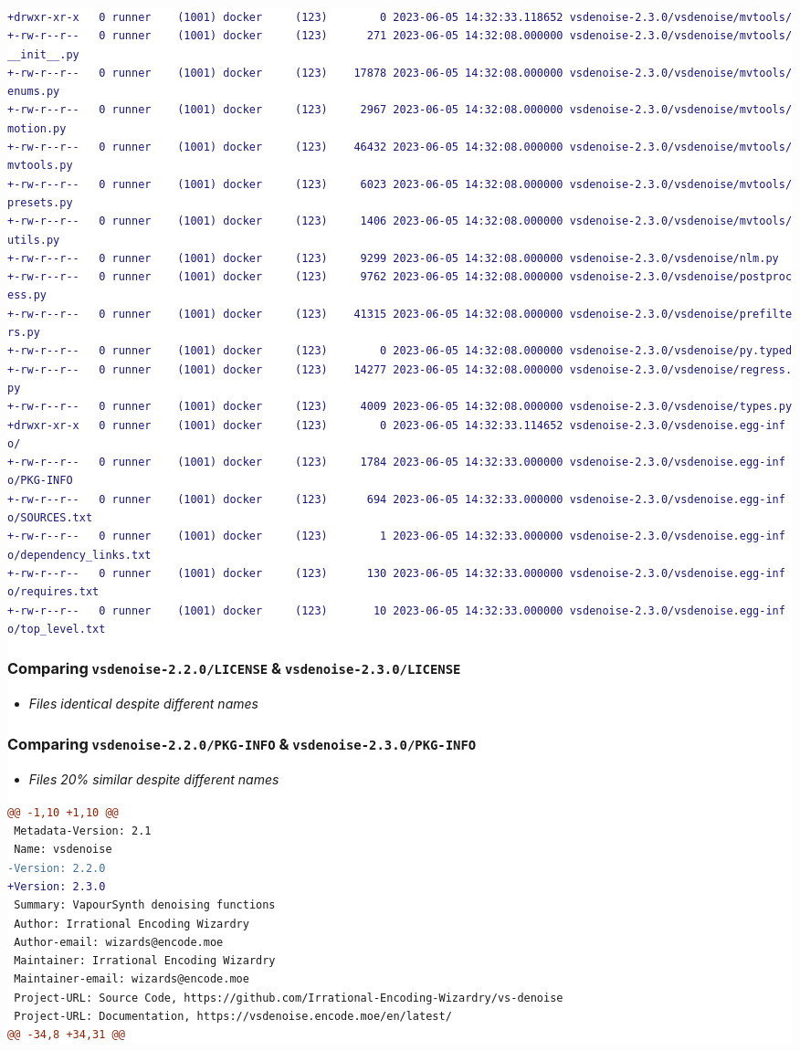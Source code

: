 ```diff
+drwxr-xr-x   0 runner    (1001) docker     (123)        0 2023-06-05 14:32:33.118652 vsdenoise-2.3.0/vsdenoise/mvtools/
+-rw-r--r--   0 runner    (1001) docker     (123)      271 2023-06-05 14:32:08.000000 vsdenoise-2.3.0/vsdenoise/mvtools/__init__.py
+-rw-r--r--   0 runner    (1001) docker     (123)    17878 2023-06-05 14:32:08.000000 vsdenoise-2.3.0/vsdenoise/mvtools/enums.py
+-rw-r--r--   0 runner    (1001) docker     (123)     2967 2023-06-05 14:32:08.000000 vsdenoise-2.3.0/vsdenoise/mvtools/motion.py
+-rw-r--r--   0 runner    (1001) docker     (123)    46432 2023-06-05 14:32:08.000000 vsdenoise-2.3.0/vsdenoise/mvtools/mvtools.py
+-rw-r--r--   0 runner    (1001) docker     (123)     6023 2023-06-05 14:32:08.000000 vsdenoise-2.3.0/vsdenoise/mvtools/presets.py
+-rw-r--r--   0 runner    (1001) docker     (123)     1406 2023-06-05 14:32:08.000000 vsdenoise-2.3.0/vsdenoise/mvtools/utils.py
+-rw-r--r--   0 runner    (1001) docker     (123)     9299 2023-06-05 14:32:08.000000 vsdenoise-2.3.0/vsdenoise/nlm.py
+-rw-r--r--   0 runner    (1001) docker     (123)     9762 2023-06-05 14:32:08.000000 vsdenoise-2.3.0/vsdenoise/postprocess.py
+-rw-r--r--   0 runner    (1001) docker     (123)    41315 2023-06-05 14:32:08.000000 vsdenoise-2.3.0/vsdenoise/prefilters.py
+-rw-r--r--   0 runner    (1001) docker     (123)        0 2023-06-05 14:32:08.000000 vsdenoise-2.3.0/vsdenoise/py.typed
+-rw-r--r--   0 runner    (1001) docker     (123)    14277 2023-06-05 14:32:08.000000 vsdenoise-2.3.0/vsdenoise/regress.py
+-rw-r--r--   0 runner    (1001) docker     (123)     4009 2023-06-05 14:32:08.000000 vsdenoise-2.3.0/vsdenoise/types.py
+drwxr-xr-x   0 runner    (1001) docker     (123)        0 2023-06-05 14:32:33.114652 vsdenoise-2.3.0/vsdenoise.egg-info/
+-rw-r--r--   0 runner    (1001) docker     (123)     1784 2023-06-05 14:32:33.000000 vsdenoise-2.3.0/vsdenoise.egg-info/PKG-INFO
+-rw-r--r--   0 runner    (1001) docker     (123)      694 2023-06-05 14:32:33.000000 vsdenoise-2.3.0/vsdenoise.egg-info/SOURCES.txt
+-rw-r--r--   0 runner    (1001) docker     (123)        1 2023-06-05 14:32:33.000000 vsdenoise-2.3.0/vsdenoise.egg-info/dependency_links.txt
+-rw-r--r--   0 runner    (1001) docker     (123)      130 2023-06-05 14:32:33.000000 vsdenoise-2.3.0/vsdenoise.egg-info/requires.txt
+-rw-r--r--   0 runner    (1001) docker     (123)       10 2023-06-05 14:32:33.000000 vsdenoise-2.3.0/vsdenoise.egg-info/top_level.txt
```

### Comparing `vsdenoise-2.2.0/LICENSE` & `vsdenoise-2.3.0/LICENSE`

 * *Files identical despite different names*

### Comparing `vsdenoise-2.2.0/PKG-INFO` & `vsdenoise-2.3.0/PKG-INFO`

 * *Files 20% similar despite different names*

```diff
@@ -1,10 +1,10 @@
 Metadata-Version: 2.1
 Name: vsdenoise
-Version: 2.2.0
+Version: 2.3.0
 Summary: VapourSynth denoising functions
 Author: Irrational Encoding Wizardry
 Author-email: wizards@encode.moe
 Maintainer: Irrational Encoding Wizardry
 Maintainer-email: wizards@encode.moe
 Project-URL: Source Code, https://github.com/Irrational-Encoding-Wizardry/vs-denoise
 Project-URL: Documentation, https://vsdenoise.encode.moe/en/latest/
@@ -34,8 +34,31 @@
```